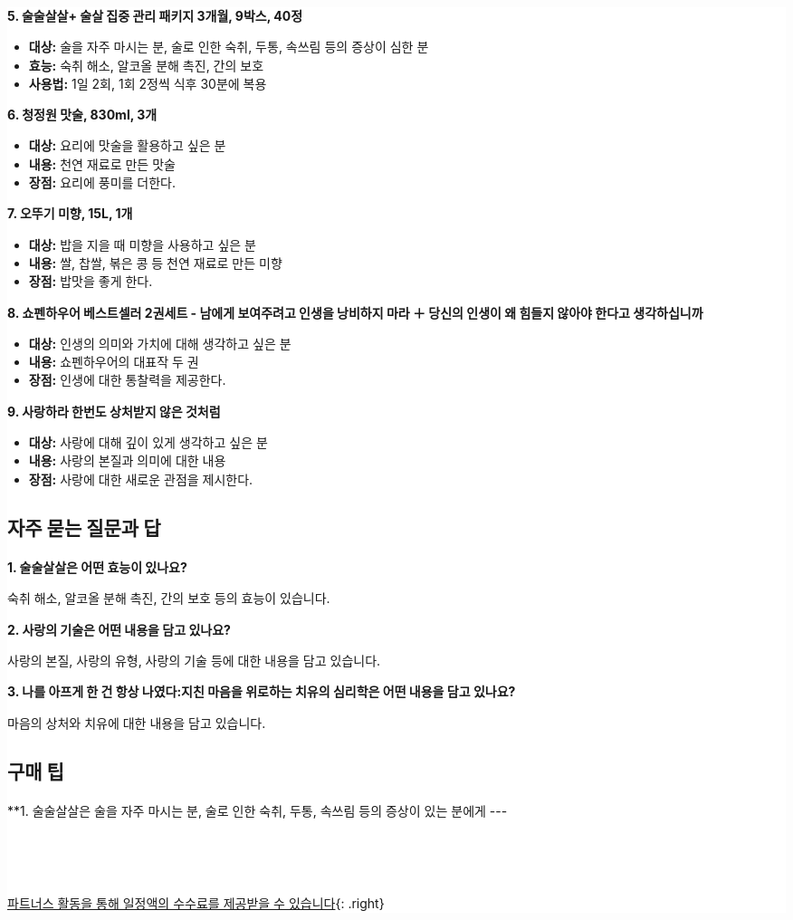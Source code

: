 **5. 술술살살+ 술살 집중 관리 패키지 3개월, 9박스, 40정**

* **대상:** 술을 자주 마시는 분, 술로 인한 숙취, 두통, 속쓰림 등의 증상이 심한 분
* **효능:** 숙취 해소, 알코올 분해 촉진, 간의 보호
* **사용법:** 1일 2회, 1회 2정씩 식후 30분에 복용

**6. 청정원 맛술, 830ml, 3개**

* **대상:** 요리에 맛술을 활용하고 싶은 분
* **내용:** 천연 재료로 만든 맛술
* **장점:** 요리에 풍미를 더한다.

**7. 오뚜기 미향, 15L, 1개**

* **대상:** 밥을 지을 때 미향을 사용하고 싶은 분
* **내용:** 쌀, 찹쌀, 볶은 콩 등 천연 재료로 만든 미향
* **장점:** 밥맛을 좋게 한다.

**8. 쇼펜하우어 베스트셀러 2권세트 - 남에게 보여주려고 인생을 낭비하지 마라 ＋ 당신의 인생이 왜 힘들지 않아야 한다고 생각하십니까**

* **대상:** 인생의 의미와 가치에 대해 생각하고 싶은 분
* **내용:** 쇼펜하우어의 대표작 두 권
* **장점:** 인생에 대한 통찰력을 제공한다.

**9. 사랑하라 한번도 상처받지 않은 것처럼**

* **대상:** 사랑에 대해 깊이 있게 생각하고 싶은 분
* **내용:** 사랑의 본질과 의미에 대한 내용
* **장점:** 사랑에 대한 새로운 관점을 제시한다.

## 자주 묻는 질문과 답

**1. 술술살살은 어떤 효능이 있나요?**

숙취 해소, 알코올 분해 촉진, 간의 보호 등의 효능이 있습니다.

**2. 사랑의 기술은 어떤 내용을 담고 있나요?**

사랑의 본질, 사랑의 유형, 사랑의 기술 등에 대한 내용을 담고 있습니다.

**3. 나를 아프게 한 건 항상 나였다:지친 마음을 위로하는 치유의 심리학은 어떤 내용을 담고 있나요?**

마음의 상처와 치유에 대한 내용을 담고 있습니다.

## 구매 팁

**1. 술술살살은 술을 자주 마시는 분, 술로 인한 숙취, 두통, 속쓰림 등의 증상이 있는 분에게
---<br><br><br><br><br> [ 파트너스 활동을 통해 일정액의 수수료를 제공받을 수 있습니다](https://link.coupang.com/a/blsRe7){: .right}